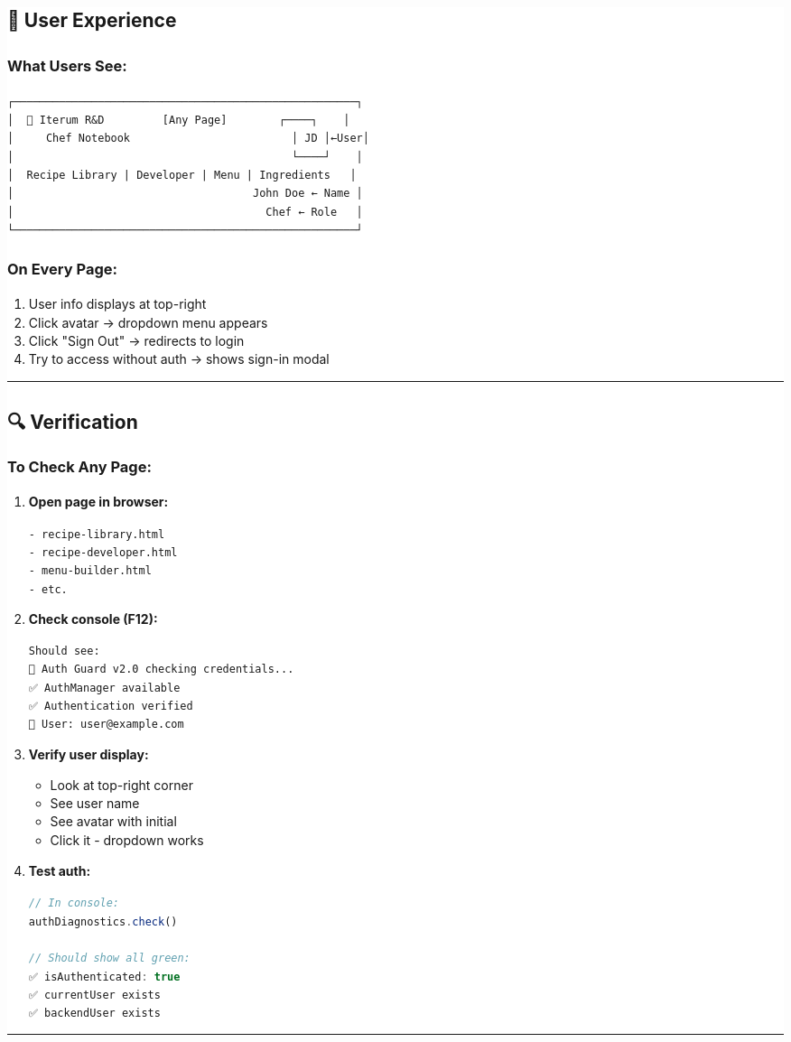 
## 🎯 User Experience

### **What Users See:**

```
┌─────────────────────────────────────────────────────┐
│  🍃 Iterum R&D         [Any Page]        ┌────┐    │
│     Chef Notebook                         │ JD │←User│
│                                           └────┘    │
│  Recipe Library | Developer | Menu | Ingredients   │
│                                     John Doe ← Name │
│                                       Chef ← Role   │
└─────────────────────────────────────────────────────┘
```

### **On Every Page:**
1. User info displays at top-right
2. Click avatar → dropdown menu appears
3. Click "Sign Out" → redirects to login
4. Try to access without auth → shows sign-in modal

---

## 🔍 Verification

### **To Check Any Page:**

1. **Open page in browser:**
   ```
   - recipe-library.html
   - recipe-developer.html
   - menu-builder.html
   - etc.
   ```

2. **Check console (F12):**
   ```
   Should see:
   🔐 Auth Guard v2.0 checking credentials...
   ✅ AuthManager available
   ✅ Authentication verified
   👤 User: user@example.com
   ```

3. **Verify user display:**
   - Look at top-right corner
   - See user name
   - See avatar with initial
   - Click it - dropdown works

4. **Test auth:**
   ```javascript
   // In console:
   authDiagnostics.check()
   
   // Should show all green:
   ✅ isAuthenticated: true
   ✅ currentUser exists
   ✅ backendUser exists
   ```

---